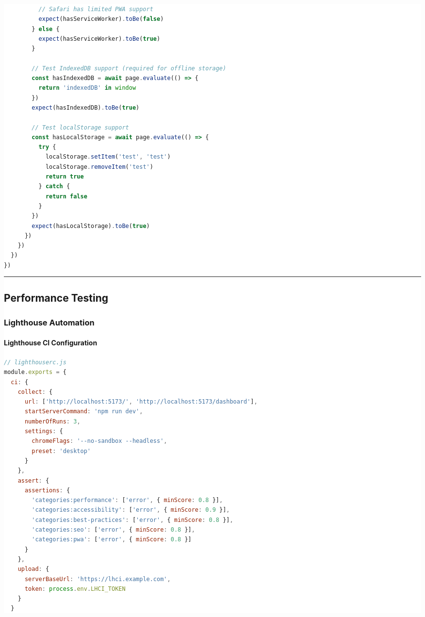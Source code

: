 ```typescript
          // Safari has limited PWA support
          expect(hasServiceWorker).toBe(false)
        } else {
          expect(hasServiceWorker).toBe(true)
        }
        
        // Test IndexedDB support (required for offline storage)
        const hasIndexedDB = await page.evaluate(() => {
          return 'indexedDB' in window
        })
        expect(hasIndexedDB).toBe(true)
        
        // Test localStorage support
        const hasLocalStorage = await page.evaluate(() => {
          try {
            localStorage.setItem('test', 'test')
            localStorage.removeItem('test')
            return true
          } catch {
            return false
          }
        })
        expect(hasLocalStorage).toBe(true)
      })
    })
  })
})
```

---

## Performance Testing

### Lighthouse Automation

#### Lighthouse CI Configuration
```javascript
// lighthouserc.js
module.exports = {
  ci: {
    collect: {
      url: ['http://localhost:5173/', 'http://localhost:5173/dashboard'],
      startServerCommand: 'npm run dev',
      numberOfRuns: 3,
      settings: {
        chromeFlags: '--no-sandbox --headless',
        preset: 'desktop'
      }
    },
    assert: {
      assertions: {
        'categories:performance': ['error', { minScore: 0.8 }],
        'categories:accessibility': ['error', { minScore: 0.9 }],
        'categories:best-practices': ['error', { minScore: 0.8 }],
        'categories:seo': ['error', { minScore: 0.8 }],
        'categories:pwa': ['error', { minScore: 0.8 }]
      }
    },
    upload: {
      serverBaseUrl: 'https://lhci.example.com',
      token: process.env.LHCI_TOKEN
    }
  }
```